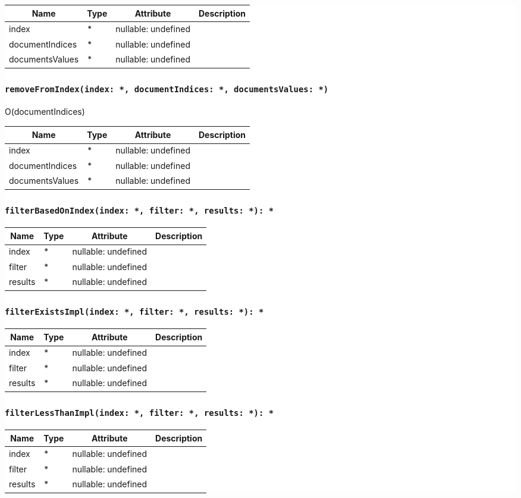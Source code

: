 | Name | Type | Attribute | Description |
| --- | --- | --- | --- |
| index | * | nullable: undefined |
| documentIndices | * | nullable: undefined |
| documentsValues | * | nullable: undefined |

### `removeFromIndex(index: *, documentIndices: *, documentsValues: *)`

O(documentIndices)

| Name | Type | Attribute | Description |
| --- | --- | --- | --- |
| index | * | nullable: undefined |
| documentIndices | * | nullable: undefined |
| documentsValues | * | nullable: undefined |

### `filterBasedOnIndex(index: *, filter: *, results: *): *`

| Name | Type | Attribute | Description |
| --- | --- | --- | --- |
| index | * | nullable: undefined |
| filter | * | nullable: undefined |
| results | * | nullable: undefined |

### `filterExistsImpl(index: *, filter: *, results: *): *`

| Name | Type | Attribute | Description |
| --- | --- | --- | --- |
| index | * | nullable: undefined |
| filter | * | nullable: undefined |
| results | * | nullable: undefined |

### `filterLessThanImpl(index: *, filter: *, results: *): *`

| Name | Type | Attribute | Description |
| --- | --- | --- | --- |
| index | * | nullable: undefined |
| filter | * | nullable: undefined |
| results | * | nullable: undefined |
